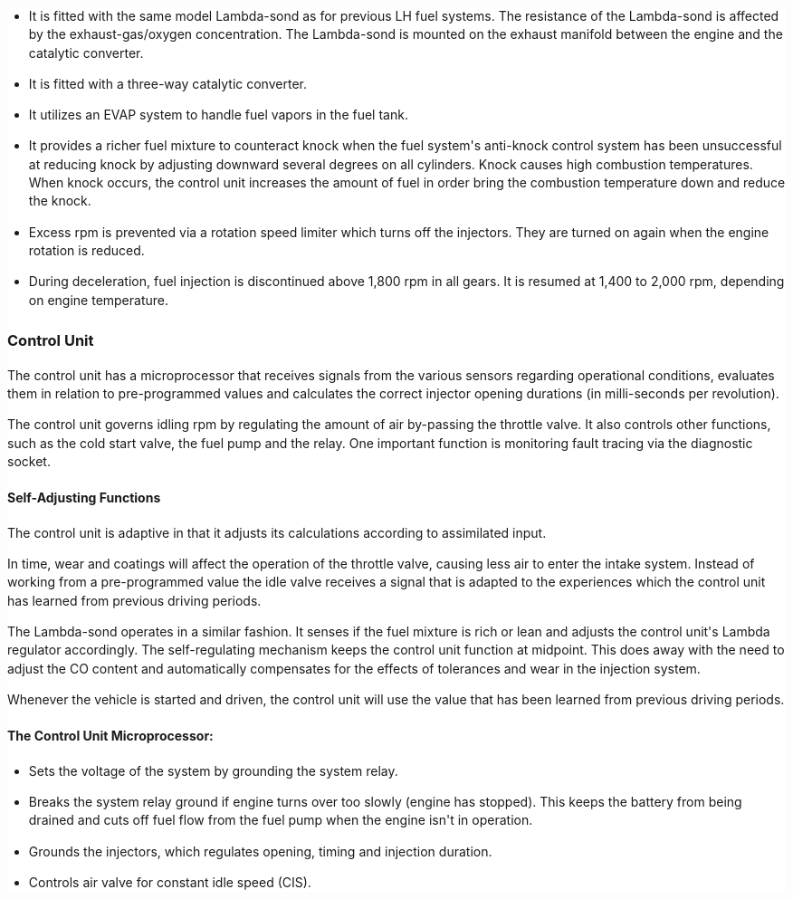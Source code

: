 - It is fitted with the same model Lambda-sond as for previous LH fuel systems. The resistance of the Lambda-sond is affected by the exhaust-gas/oxygen concentration. The Lambda-sond is mounted on the exhaust manifold between the engine and the catalytic converter.

- It is fitted with a three-way catalytic converter. 

- It utilizes an EVAP system to handle fuel vapors in the fuel tank.

- It provides a richer fuel mixture to counteract knock when the fuel system's anti-knock control system has been unsuccessful at reducing knock by adjusting downward several degrees on all cylinders. Knock causes high combustion temperatures. When knock occurs, the control unit increases the amount of fuel in order bring the combustion temperature down and reduce the knock.

- Excess rpm is prevented via a rotation speed limiter which turns off the injectors. They are turned on again when the engine rotation is reduced. 

- During deceleration, fuel injection is discontinued above 1,800 rpm in all gears. It is resumed at 1,400 to 2,000 rpm, depending on engine temperature.

### Control Unit

The control unit has a microprocessor that receives signals from the various sensors regarding operational conditions, evaluates them in relation to pre-programmed values and calculates the correct injector opening durations (in milli-seconds per revolution). 

The control unit governs idling rpm by regulating the amount of air by-passing the throttle valve. It also controls other functions, such as the cold start valve, the fuel pump and the relay. One important function is monitoring fault tracing via the diagnostic socket.

#### Self-Adjusting Functions

The control unit is adaptive in that it adjusts its calculations according to assimilated input. 

In time, wear and coatings will affect the operation of the throttle valve, causing less air to enter the intake system. Instead of working from a pre-programmed value the idle valve receives a signal that is adapted to the experiences which the control unit has learned from previous driving periods.

The Lambda-sond operates in a similar fashion. It senses if the fuel mixture is rich or lean and adjusts the control unit's Lambda regulator accordingly. The self-regulating mechanism keeps the control unit function at midpoint. This does away with the need to adjust the CO content and automatically compensates for the effects of tolerances and wear in the injection system.

Whenever the vehicle is started and driven, the control unit will use the value that has been learned from previous driving periods.

#### The Control Unit Microprocessor:

- Sets the voltage of the system by grounding the system relay.

- Breaks the system relay ground if engine turns over too slowly (engine has stopped). This keeps the battery from being drained and cuts off fuel flow from the fuel pump when the engine isn't in operation.

- Grounds the injectors, which regulates opening, timing and injection duration.

- Controls air valve for constant idle speed (CIS).
